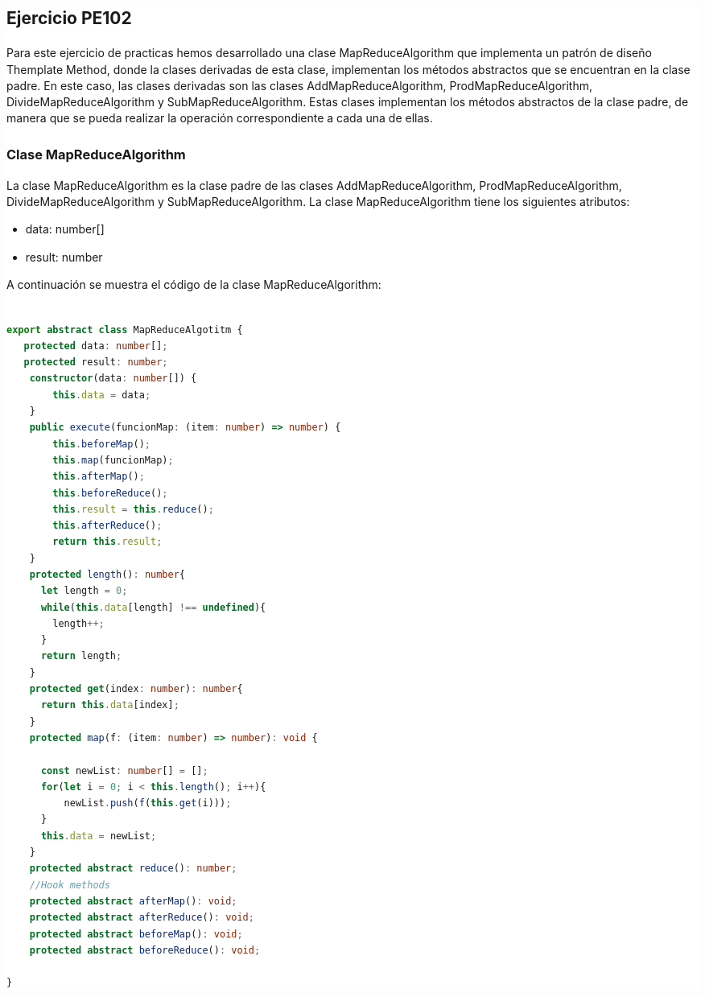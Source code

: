 
## Ejercicio PE102

Para este ejercicio de practicas hemos desarrollado una clase MapReduceAlgorithm que implementa un patrón de diseño Themplate Method, donde la clases derivadas de esta clase, implementan los métodos abstractos que se encuentran en la clase padre. En este caso, las clases derivadas son las clases AddMapReduceAlgorithm, ProdMapReduceAlgorithm, DivideMapReduceAlgorithm y SubMapReduceAlgorithm. Estas clases implementan los métodos abstractos de la clase padre, de manera que se pueda realizar la operación correspondiente a cada una de ellas.


### Clase MapReduceAlgorithm

La clase MapReduceAlgorithm es la clase padre de las clases AddMapReduceAlgorithm, ProdMapReduceAlgorithm, DivideMapReduceAlgorithm y SubMapReduceAlgorithm. La clase MapReduceAlgorithm tiene los siguientes atributos:

  * data: number[]

  * result: number

  A continuación se muestra el código de la clase MapReduceAlgorithm:

``` typescript

export abstract class MapReduceAlgotitm {
   protected data: number[];
   protected result: number;
    constructor(data: number[]) {
        this.data = data;
    }
    public execute(funcionMap: (item: number) => number) {
        this.beforeMap();
        this.map(funcionMap);
        this.afterMap();
        this.beforeReduce();
        this.result = this.reduce();
        this.afterReduce();
        return this.result;
    }
    protected length(): number{
      let length = 0;
      while(this.data[length] !== undefined){
        length++;
      }
      return length;
    }
    protected get(index: number): number{
      return this.data[index];
    }
    protected map(f: (item: number) => number): void {
        
      const newList: number[] = [];
      for(let i = 0; i < this.length(); i++){
          newList.push(f(this.get(i)));
      }
      this.data = newList;
    }
    protected abstract reduce(): number;
    //Hook methods
    protected abstract afterMap(): void;
    protected abstract afterReduce(): void;
    protected abstract beforeMap(): void;
    protected abstract beforeReduce(): void;

}
```